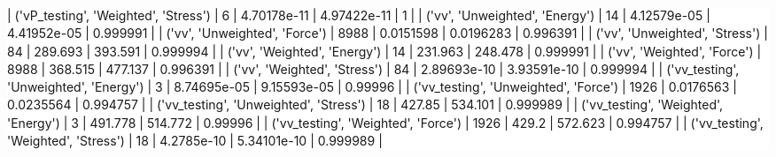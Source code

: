 | ('vP_testing', 'Weighted', 'Stress')       |        6 |     4.70178e-11 |      4.97422e-11 |      1         |
| ('vv', 'Unweighted', 'Energy')             |       14 |     4.12579e-05 |      4.41952e-05 |      0.999991  |
| ('vv', 'Unweighted', 'Force')              |     8988 |     0.0151598   |      0.0196283   |      0.996391  |
| ('vv', 'Unweighted', 'Stress')             |       84 |   289.693       |    393.591       |      0.999994  |
| ('vv', 'Weighted', 'Energy')               |       14 |   231.963       |    248.478       |      0.999991  |
| ('vv', 'Weighted', 'Force')                |     8988 |   368.515       |    477.137       |      0.996391  |
| ('vv', 'Weighted', 'Stress')               |       84 |     2.89693e-10 |      3.93591e-10 |      0.999994  |
| ('vv_testing', 'Unweighted', 'Energy')     |        3 |     8.74695e-05 |      9.15593e-05 |      0.99996   |
| ('vv_testing', 'Unweighted', 'Force')      |     1926 |     0.0176563   |      0.0235564   |      0.994757  |
| ('vv_testing', 'Unweighted', 'Stress')     |       18 |   427.85        |    534.101       |      0.999989  |
| ('vv_testing', 'Weighted', 'Energy')       |        3 |   491.778       |    514.772       |      0.99996   |
| ('vv_testing', 'Weighted', 'Force')        |     1926 |   429.2         |    572.623       |      0.994757  |
| ('vv_testing', 'Weighted', 'Stress')       |       18 |     4.2785e-10  |      5.34101e-10 |      0.999989  |